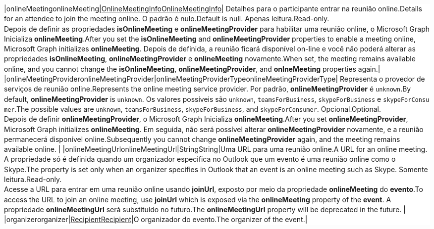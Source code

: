 |<span data-ttu-id="f192b-225">onlineMeeting</span><span class="sxs-lookup"><span data-stu-id="f192b-225">onlineMeeting</span></span>|[<span data-ttu-id="f192b-226">OnlineMeetingInfo</span><span class="sxs-lookup"><span data-stu-id="f192b-226">OnlineMeetingInfo</span></span>](onlinemeetinginfo.md)| <span data-ttu-id="f192b-227">Detalhes para o participante entrar na reunião online.</span><span class="sxs-lookup"><span data-stu-id="f192b-227">Details for an attendee to join the meeting online.</span></span> <span data-ttu-id="f192b-228">O padrão é nulo.</span><span class="sxs-lookup"><span data-stu-id="f192b-228">Default is null.</span></span> <span data-ttu-id="f192b-229">Apenas leitura.</span><span class="sxs-lookup"><span data-stu-id="f192b-229">Read-only.</span></span> <br><span data-ttu-id="f192b-230">Depois de definir as propriedades **isOnlineMeeting** e **onlineMeetingProvider** para habilitar uma reunião online, o Microsoft Graph Inicializa **onlineMeeting**.</span><span class="sxs-lookup"><span data-stu-id="f192b-230">After you set the **isOnlineMeeting** and **onlineMeetingProvider** properties to enable a meeting online, Microsoft Graph initializes **onlineMeeting**.</span></span> <span data-ttu-id="f192b-231">Depois de definida, a reunião ficará disponível on-line e você não poderá alterar as propriedades **isOnlineMeeting**, **onlineMeetingProvider** e **onlineMeeting** novamente.</span><span class="sxs-lookup"><span data-stu-id="f192b-231">When set, the meeting remains available online, and you cannot change the **isOnlineMeeting**, **onlineMeetingProvider**, and **onlneMeeting** properties again.</span></span>|
|<span data-ttu-id="f192b-232">onlineMeetingProvider</span><span class="sxs-lookup"><span data-stu-id="f192b-232">onlineMeetingProvider</span></span>|<span data-ttu-id="f192b-233">onlineMeetingProviderType</span><span class="sxs-lookup"><span data-stu-id="f192b-233">onlineMeetingProviderType</span></span>| <span data-ttu-id="f192b-234">Representa o provedor de serviços de reunião online.</span><span class="sxs-lookup"><span data-stu-id="f192b-234">Represents the online meeting service provider.</span></span> <span data-ttu-id="f192b-235">Por padrão, **onlineMeetingProvider** é `unknown`.</span><span class="sxs-lookup"><span data-stu-id="f192b-235">By default, **onlineMeetingProvider** is `unknown`.</span></span> <span data-ttu-id="f192b-236">Os valores possíveis são `unknown`, `teamsForBusiness`, `skypeForBusiness` e `skypeForConsumer`.</span><span class="sxs-lookup"><span data-stu-id="f192b-236">The possible values are `unknown`, `teamsForBusiness`, `skypeForBusiness`, and `skypeForConsumer`.</span></span> <span data-ttu-id="f192b-237">Opcional.</span><span class="sxs-lookup"><span data-stu-id="f192b-237">Optional.</span></span> <br> <span data-ttu-id="f192b-238">Depois de definir **onlineMeetingProvider**, o Microsoft Graph Inicializa **onlineMeeting**.</span><span class="sxs-lookup"><span data-stu-id="f192b-238">After you set **onlineMeetingProvider**, Microsoft Graph initializes **onlineMeeting**.</span></span> <span data-ttu-id="f192b-239">Em seguida, não será possível alterar **onlineMeetingProvider** novamente, e a reunião permanecerá disponível online.</span><span class="sxs-lookup"><span data-stu-id="f192b-239">Subsequently you cannot change **onlineMeetingProvider** again, and the meeting remains available online.</span></span> |
|<span data-ttu-id="f192b-240">onlineMeetingUrl</span><span class="sxs-lookup"><span data-stu-id="f192b-240">onlineMeetingUrl</span></span>|<span data-ttu-id="f192b-241">String</span><span class="sxs-lookup"><span data-stu-id="f192b-241">String</span></span>|<span data-ttu-id="f192b-242">Uma URL para uma reunião online.</span><span class="sxs-lookup"><span data-stu-id="f192b-242">A URL for an online meeting.</span></span> <span data-ttu-id="f192b-243">A propriedade só é definida quando um organizador especifica no Outlook que um evento é uma reunião online como o Skype.</span><span class="sxs-lookup"><span data-stu-id="f192b-243">The property is set only when an organizer specifies in Outlook that an event is an online meeting such as Skype.</span></span> <span data-ttu-id="f192b-244">Somente leitura.</span><span class="sxs-lookup"><span data-stu-id="f192b-244">Read-only.</span></span><br><span data-ttu-id="f192b-245">Acesse a URL para entrar em uma reunião online usando **joinUrl**, exposto por meio da propriedade **onlineMeeting** do **evento**.</span><span class="sxs-lookup"><span data-stu-id="f192b-245">To access the URL to join an online meeting, use **joinUrl** which is exposed via the **onlineMeeting** property of the **event**.</span></span> <span data-ttu-id="f192b-246">A propriedade **onlineMeetingUrl** será substituído no futuro.</span><span class="sxs-lookup"><span data-stu-id="f192b-246">The **onlineMeetingUrl** property will be deprecated in the future.</span></span> |
|<span data-ttu-id="f192b-247">organizer</span><span class="sxs-lookup"><span data-stu-id="f192b-247">organizer</span></span>|[<span data-ttu-id="f192b-248">Recipient</span><span class="sxs-lookup"><span data-stu-id="f192b-248">Recipient</span></span>](recipient.md)|<span data-ttu-id="f192b-249">O organizador do evento.</span><span class="sxs-lookup"><span data-stu-id="f192b-249">The organizer of the event.</span></span>|